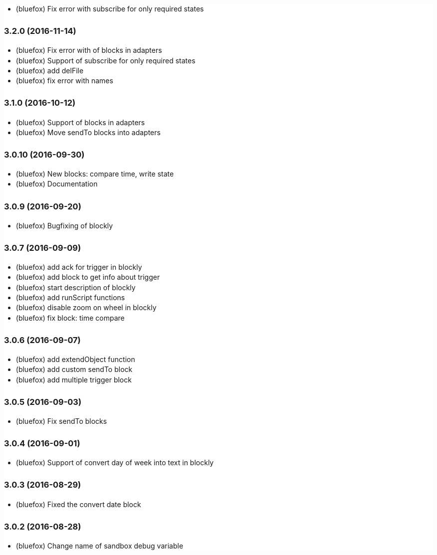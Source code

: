 -   (bluefox) Fix error with subscribe for only required states

### 3.2.0 (2016-11-14)

-   (bluefox) Fix error with of blocks in adapters
-   (bluefox) Support of subscribe for only required states
-   (bluefox) add delFile
-   (bluefox) fix error with names

### 3.1.0 (2016-10-12)

-   (bluefox) Support of blocks in adapters
-   (bluefox) Move sendTo blocks into adapters

### 3.0.10 (2016-09-30)

-   (bluefox) New blocks: compare time, write state
-   (bluefox) Documentation

### 3.0.9 (2016-09-20)

-   (bluefox) Bugfixing of blockly

### 3.0.7 (2016-09-09)

-   (bluefox) add ack for trigger in blockly
-   (bluefox) add block to get info about trigger
-   (bluefox) start description of blockly
-   (bluefox) add runScript functions
-   (bluefox) disable zoom on wheel in blockly
-   (bluefox) fix block: time compare

### 3.0.6 (2016-09-07)

-   (bluefox) add extendObject function
-   (bluefox) add custom sendTo block
-   (bluefox) add multiple trigger block

### 3.0.5 (2016-09-03)

-   (bluefox) Fix sendTo blocks

### 3.0.4 (2016-09-01)

-   (bluefox) Support of convert day of week into text in blockly

### 3.0.3 (2016-08-29)

-   (bluefox) Fixed the convert date block

### 3.0.2 (2016-08-28)

-   (bluefox) Change name of sandbox debug variable
